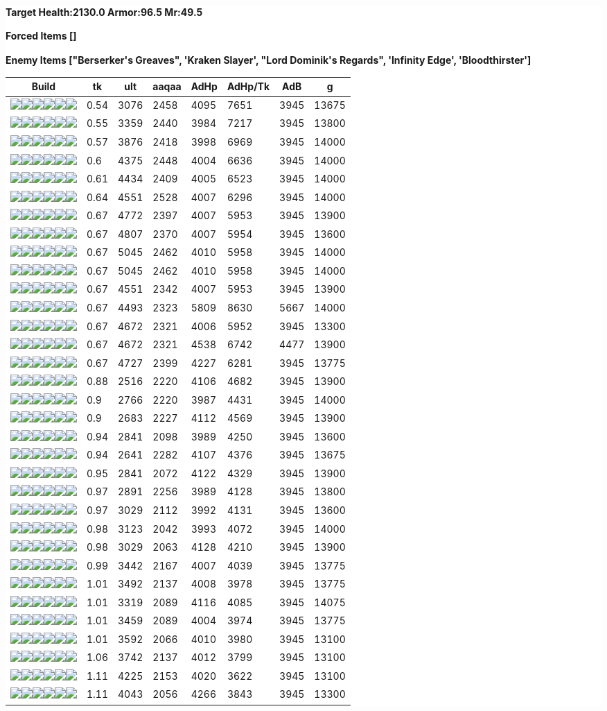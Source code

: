 **Target Health:2130.0 Armor:96.5 Mr:49.5**


**Forced Items []**


**Enemy Items ["Berserker's Greaves", 'Kraken Slayer', "Lord Dominik's Regards", 'Infinity Edge', 'Bloodthirster']**




Build | tk | ult | aaqaa | AdHp | AdHp/Tk | AdB | g
-|-|-|-|-|-|-|-
![](/item/6672.png)![](/item/3124.png)![](/item/3153.png)![](/item/3033.png)![](/item/1001.png)![](/item/1037.png)|0.54|3076|2458|4095|7651|3945|13675
![](/item/6672.png)![](/item/3124.png)![](/item/3095.png)![](/item/3033.png)![](/item/1001.png)![](/item/1038.png)|0.55|3359|2440|3984|7217|3945|13800
![](/item/6671.png)![](/item/6672.png)![](/item/3095.png)![](/item/3033.png)![](/item/1001.png)![](/item/1038.png)|0.57|3876|2418|3998|6969|3945|14000
![](/item/6671.png)![](/item/6672.png)![](/item/3033.png)![](/item/6676.png)![](/item/1001.png)![](/item/1038.png)|0.6|4375|2448|4004|6636|3945|14000
![](/item/6671.png)![](/item/6676.png)![](/item/3087.png)![](/item/3033.png)![](/item/1001.png)![](/item/1038.png)|0.61|4434|2409|4005|6523|3945|14000
![](/item/6671.png)![](/item/3095.png)![](/item/3033.png)![](/item/6676.png)![](/item/1001.png)![](/item/1038.png)|0.64|4551|2528|4007|6296|3945|14000
![](/item/6671.png)![](/item/6676.png)![](/item/3033.png)![](/item/3004.png)![](/item/1001.png)![](/item/1038.png)|0.67|4772|2397|4007|5953|3945|13900
![](/item/6671.png)![](/item/6676.png)![](/item/3033.png)![](/item/6695.png)![](/item/1001.png)![](/item/1038.png)|0.67|4807|2370|4007|5954|3945|13600
![](/item/6671.png)![](/item/6676.png)![](/item/3033.png)![](/item/6693.png)![](/item/1001.png)![](/item/1038.png)|0.67|5045|2462|4010|5958|3945|14000
![](/item/6671.png)![](/item/6676.png)![](/item/3033.png)![](/item/6696.png)![](/item/1001.png)![](/item/1038.png)|0.67|5045|2462|4010|5958|3945|14000
![](/item/6671.png)![](/item/6676.png)![](/item/3033.png)![](/item/3508.png)![](/item/1001.png)![](/item/1038.png)|0.67|4551|2342|4007|5953|3945|13900
![](/item/6671.png)![](/item/6676.png)![](/item/3033.png)![](/item/6673.png)![](/item/1001.png)![](/item/1038.png)|0.67|4493|2323|5809|8630|5667|14000
![](/item/6671.png)![](/item/6676.png)![](/item/3033.png)![](/item/3179.png)![](/item/1001.png)![](/item/1038.png)|0.67|4672|2321|4006|5952|3945|13300
![](/item/6671.png)![](/item/6676.png)![](/item/3033.png)![](/item/3814.png)![](/item/1001.png)![](/item/1038.png)|0.67|4672|2321|4538|6742|4477|13900
![](/item/6671.png)![](/item/6676.png)![](/item/3033.png)![](/item/3072.png)![](/item/1001.png)![](/item/1037.png)|0.67|4727|2399|4227|6281|3945|13775
![](/item/6672.png)![](/item/3124.png)![](/item/3153.png)![](/item/3085.png)![](/item/1001.png)![](/item/1038.png)|0.88|2516|2220|4106|4682|3945|13900
![](/item/6672.png)![](/item/3124.png)![](/item/3091.png)![](/item/3094.png)![](/item/1001.png)![](/item/1038.png)|0.9|2766|2220|3987|4431|3945|14000
![](/item/6672.png)![](/item/3124.png)![](/item/3153.png)![](/item/3046.png)![](/item/1001.png)![](/item/1038.png)|0.9|2683|2227|4112|4569|3945|13900
![](/item/6672.png)![](/item/3124.png)![](/item/3033.png)![](/item/3085.png)![](/item/1001.png)![](/item/1038.png)|0.94|2841|2098|3989|4250|3945|13600
![](/item/6672.png)![](/item/3124.png)![](/item/3153.png)![](/item/3094.png)![](/item/1001.png)![](/item/1037.png)|0.94|2641|2282|4107|4376|3945|13675
![](/item/3085.png)![](/item/3033.png)![](/item/3153.png)![](/item/3124.png)![](/item/1001.png)![](/item/1038.png)|0.95|2841|2072|4122|4329|3945|13900
![](/item/6672.png)![](/item/3124.png)![](/item/3095.png)![](/item/3094.png)![](/item/1001.png)![](/item/1038.png)|0.97|2891|2256|3989|4128|3945|13800
![](/item/6672.png)![](/item/3124.png)![](/item/3033.png)![](/item/3046.png)![](/item/1001.png)![](/item/1038.png)|0.97|3029|2112|3992|4131|3945|13600
![](/item/3094.png)![](/item/3033.png)![](/item/3091.png)![](/item/3124.png)![](/item/1001.png)![](/item/1038.png)|0.98|3123|2042|3993|4072|3945|14000
![](/item/3046.png)![](/item/3033.png)![](/item/3153.png)![](/item/3124.png)![](/item/1001.png)![](/item/1038.png)|0.98|3029|2063|4128|4210|3945|13900
![](/item/6671.png)![](/item/6672.png)![](/item/3033.png)![](/item/3091.png)![](/item/1001.png)![](/item/1037.png)|0.99|3442|2167|4007|4039|3945|13775
![](/item/6671.png)![](/item/3087.png)![](/item/3033.png)![](/item/3091.png)![](/item/1001.png)![](/item/1037.png)|1.01|3492|2137|4008|3978|3945|13775
![](/item/6671.png)![](/item/3091.png)![](/item/3033.png)![](/item/3153.png)![](/item/1001.png)![](/item/1037.png)|1.01|3319|2089|4116|4085|3945|14075
![](/item/6671.png)![](/item/3095.png)![](/item/3033.png)![](/item/3115.png)![](/item/1001.png)![](/item/1037.png)|1.01|3459|2089|4004|3974|3945|13775
![](/item/6671.png)![](/item/6672.png)![](/item/3033.png)![](/item/3006.png)![](/item/1038.png)![](/item/1038.png)|1.01|3592|2066|4010|3980|3945|13100
![](/item/6671.png)![](/item/3095.png)![](/item/3033.png)![](/item/3006.png)![](/item/1038.png)![](/item/1038.png)|1.06|3742|2137|4012|3799|3945|13100
![](/item/6671.png)![](/item/6676.png)![](/item/3033.png)![](/item/3006.png)![](/item/1038.png)![](/item/1038.png)|1.11|4225|2153|4020|3622|3945|13100
![](/item/6671.png)![](/item/3033.png)![](/item/3072.png)![](/item/3006.png)![](/item/1038.png)![](/item/1038.png)|1.11|4043|2056|4266|3843|3945|13300